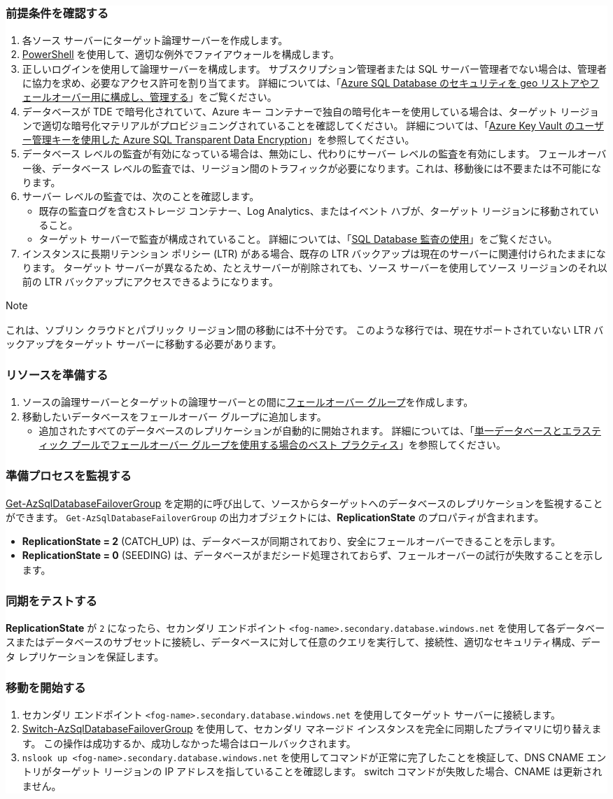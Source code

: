 ### <a name="verify-prerequisites"></a>前提条件を確認する 

1. 各ソース サーバーにターゲット論理サーバーを作成します。 
1. [PowerShell](scripts/sql-database-create-and-configure-database-powershell.md) を使用して、適切な例外でファイアウォールを構成します。  
1. 正しいログインを使用して論理サーバーを構成します。 サブスクリプション管理者または SQL サーバー管理者でない場合は、管理者に協力を求め、必要なアクセス許可を割り当てます。 詳細については、「[Azure SQL Database のセキュリティを geo リストアやフェールオーバー用に構成し、管理する](sql-database-geo-replication-security-config.md)」をご覧ください。 
1. データベースが TDE で暗号化されていて、Azure キー コンテナーで独自の暗号化キーを使用している場合は、ターゲット リージョンで適切な暗号化マテリアルがプロビジョニングされていることを確認してください。 詳細については、「[Azure Key Vault のユーザー管理キーを使用した Azure SQL Transparent Data Encryption](transparent-data-encryption-byok-azure-sql.md)」を参照してください。
1. データベース レベルの監査が有効になっている場合は、無効にし、代わりにサーバー レベルの監査を有効にします。 フェールオーバー後、データベース レベルの監査では、リージョン間のトラフィックが必要になります。これは、移動後には不要または不可能になります。 
1. サーバー レベルの監査では、次のことを確認します。
   - 既存の監査ログを含むストレージ コンテナー、Log Analytics、またはイベント ハブが、ターゲット リージョンに移動されていること。 
   - ターゲット サーバーで監査が構成されていること。 詳細については、「[SQL Database 監査の使用](sql-database-auditing.md)」をご覧ください。 
1. インスタンスに長期リテンション ポリシー (LTR) がある場合、既存の LTR バックアップは現在のサーバーに関連付けられたままになります。 ターゲット サーバーが異なるため、たとえサーバーが削除されても、ソース サーバーを使用してソース リージョンのそれ以前の LTR バックアップにアクセスできるようになります。 

  > [!NOTE]
  > これは、ソブリン クラウドとパブリック リージョン間の移動には不十分です。 このような移行では、現在サポートされていない LTR バックアップをターゲット サーバーに移動する必要があります。 

### <a name="prepare-resources"></a>リソースを準備する

1. ソースの論理サーバーとターゲットの論理サーバーとの間に[フェールオーバー グループ](sql-database-single-database-failover-group-tutorial.md#2---create-the-failover-group)を作成します。  
1. 移動したいデータベースをフェールオーバー グループに追加します。 
    - 追加されたすべてのデータベースのレプリケーションが自動的に開始されます。 詳細については、「[単一データベースとエラスティック プールでフェールオーバー グループを使用する場合のベスト プラクティス](sql-database-auto-failover-group.md#best-practices-of-using-failover-groups-with-single-databases-and-elastic-pools)」を参照してください。 
 
### <a name="monitor-the-preparation-process"></a>準備プロセスを監視する

[Get-AzSqlDatabaseFailoverGroup](/powershell/module/az.sql/get-azsqldatabasefailovergroup) を定期的に呼び出して、ソースからターゲットへのデータベースのレプリケーションを監視することができます。 `Get-AzSqlDatabaseFailoverGroup` の出力オブジェクトには、**ReplicationState** のプロパティが含まれます。 
   - **ReplicationState = 2** (CATCH_UP) は、データベースが同期されており、安全にフェールオーバーできることを示します。 
   - **ReplicationState = 0** (SEEDING) は、データベースがまだシード処理されておらず、フェールオーバーの試行が失敗することを示します。 

### <a name="test-synchronization"></a>同期をテストする

**ReplicationState** が `2` になったら、セカンダリ エンドポイント `<fog-name>.secondary.database.windows.net` を使用して各データベースまたはデータベースのサブセットに接続し、データベースに対して任意のクエリを実行して、接続性、適切なセキュリティ構成、データ レプリケーションを保証します。 

### <a name="initiate-the-move"></a>移動を開始する

1. セカンダリ エンドポイント `<fog-name>.secondary.database.windows.net` を使用してターゲット サーバーに接続します。
1. [Switch-AzSqlDatabaseFailoverGroup](/powershell/module/az.sql/switch-azsqldatabasefailovergroup) を使用して、セカンダリ マネージド インスタンスを完全に同期したプライマリに切り替えます。 この操作は成功するか、成功しなかった場合はロールバックされます。 
1. `nslook up <fog-name>.secondary.database.windows.net` を使用してコマンドが正常に完了したことを検証して、DNS CNAME エントリがターゲット リージョンの IP アドレスを指していることを確認します。 switch コマンドが失敗した場合、CNAME は更新されません。 
